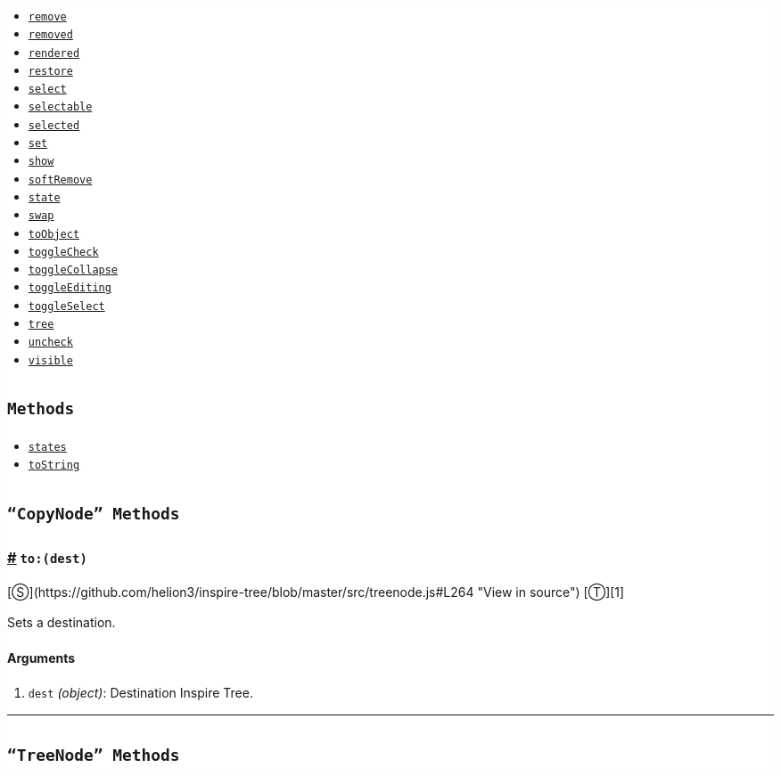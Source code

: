 * <a href="#remove">`remove`</a>
* <a href="#removed">`removed`</a>
* <a href="#rendered">`rendered`</a>
* <a href="#restore">`restore`</a>
* <a href="#select">`select`</a>
* <a href="#selectable">`selectable`</a>
* <a href="#selected">`selected`</a>
* <a href="#set">`set`</a>
* <a href="#show">`show`</a>
* <a href="#softRemove">`softRemove`</a>
* <a href="#state">`state`</a>
* <a href="#swap">`swap`</a>
* <a href="#toObject">`toObject`</a>
* <a href="#toggleCheck">`toggleCheck`</a>
* <a href="#toggleCollapse">`toggleCollapse`</a>
* <a href="#toggleEditing">`toggleEditing`</a>
* <a href="#toggleSelect">`toggleSelect`</a>
* <a href="#tree">`tree`</a>
* <a href="#uncheck">`uncheck`</a>
* <a href="#visible">`visible`</a>





## `Methods`
* <a href="#states">`states`</a>
* <a href="#toString">`toString`</a>









## `“CopyNode” Methods`



<h3 id="to:"><a href="#to:">#</a>&nbsp;<code>to:(dest)</code></h3>
[&#x24C8;](https://github.com/helion3/inspire-tree/blob/master/src/treenode.js#L264 "View in source") [&#x24C9;][1]

Sets a destination.

#### Arguments
1. `dest` *(object)*: Destination Inspire Tree.

---







## `“TreeNode” Methods`


 [1]: #copynode "Jump back to the TOC."